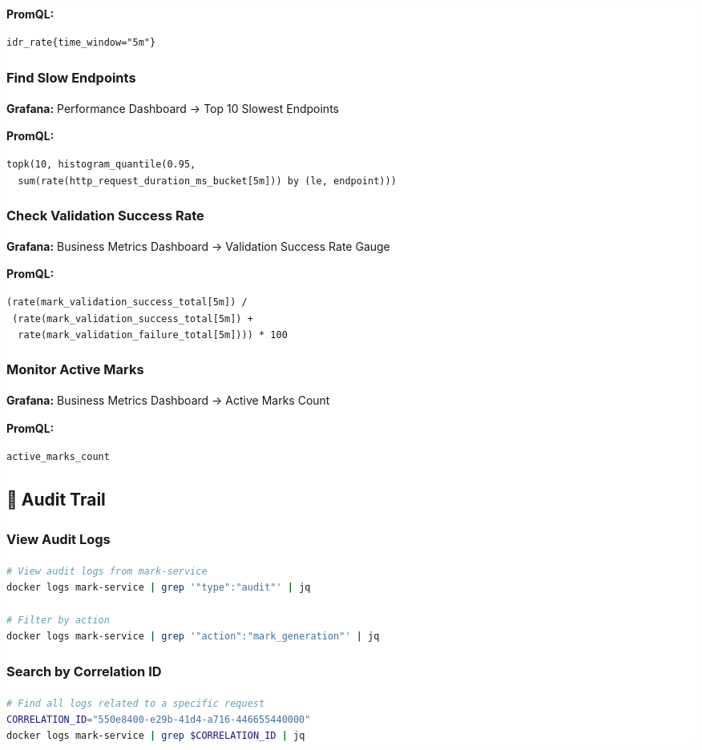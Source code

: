 **PromQL:**

```promql
idr_rate{time_window="5m"}
```

### Find Slow Endpoints

**Grafana:** Performance Dashboard → Top 10 Slowest Endpoints

**PromQL:**

```promql
topk(10, histogram_quantile(0.95,
  sum(rate(http_request_duration_ms_bucket[5m])) by (le, endpoint)))
```

### Check Validation Success Rate

**Grafana:** Business Metrics Dashboard → Validation Success Rate Gauge

**PromQL:**

```promql
(rate(mark_validation_success_total[5m]) /
 (rate(mark_validation_success_total[5m]) +
  rate(mark_validation_failure_total[5m]))) * 100
```

### Monitor Active Marks

**Grafana:** Business Metrics Dashboard → Active Marks Count

**PromQL:**

```promql
active_marks_count
```

## 📝 Audit Trail

### View Audit Logs

```bash
# View audit logs from mark-service
docker logs mark-service | grep '"type":"audit"' | jq

# Filter by action
docker logs mark-service | grep '"action":"mark_generation"' | jq
```

### Search by Correlation ID

```bash
# Find all logs related to a specific request
CORRELATION_ID="550e8400-e29b-41d4-a716-446655440000"
docker logs mark-service | grep $CORRELATION_ID | jq
```

